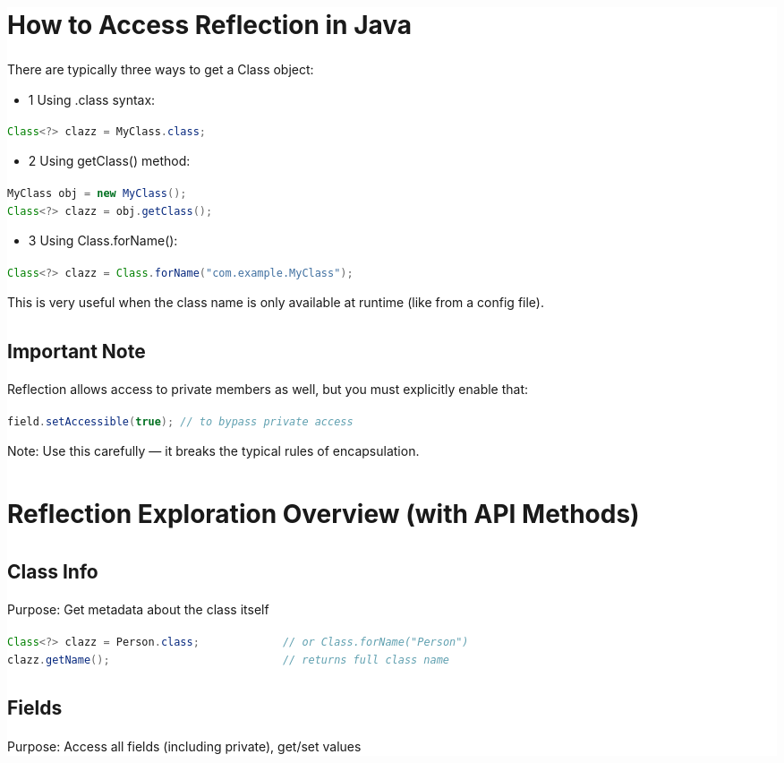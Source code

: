 # How to Access Reflection in Java

There are typically three ways to get a Class object:

- 1 Using .class syntax:

```java
Class<?> clazz = MyClass.class;

```

- 2 Using getClass() method:

```java
MyClass obj = new MyClass();
Class<?> clazz = obj.getClass();

```

- 3 Using Class.forName():

```java
Class<?> clazz = Class.forName("com.example.MyClass");

```

This is very useful when the class name is only available at runtime (like from a config file).

##  Important Note

Reflection allows access to private members as well, but you must explicitly enable that:

```java
field.setAccessible(true); // to bypass private access

```

Note: Use this carefully — it breaks the typical rules of encapsulation.


# Reflection Exploration Overview (with API Methods)

## Class Info

Purpose: Get metadata about the class itself
 
```java
Class<?> clazz = Person.class;             // or Class.forName("Person")
clazz.getName();                           // returns full class name

```

## Fields

Purpose: Access all fields (including private), get/set values
